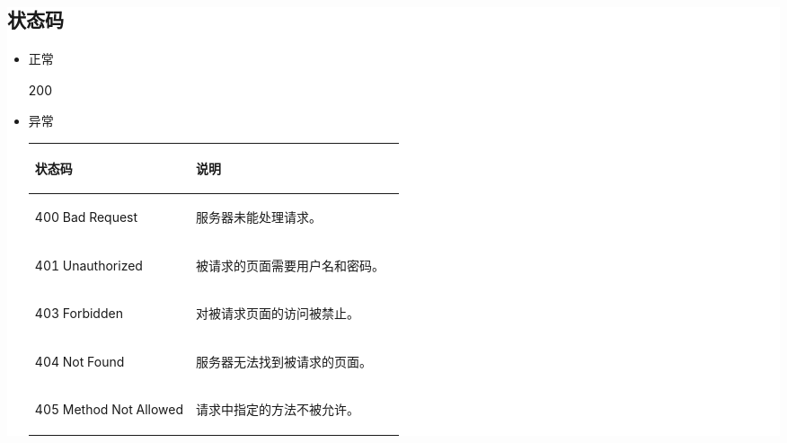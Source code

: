 
## 状态码<a name="section14343996114232"></a>

-   正常

    200

-   异常

    <a name="t2090d44083d34718a5469023c0c64add"></a>
    <table><thead align="left"><tr id="ra369a8c86fba486db6b80296100f3699"><th class="cellrowborder" valign="top" width="43.43%" id="mcps1.1.3.1.1"><p id="aef56a0bee1724b0993bff1e74bd97796"><a name="aef56a0bee1724b0993bff1e74bd97796"></a><a name="aef56a0bee1724b0993bff1e74bd97796"></a>状态码</p>
    </th>
    <th class="cellrowborder" valign="top" width="56.57%" id="mcps1.1.3.1.2"><p id="a7923be73f3d642c48f49e12d9f575dbd"><a name="a7923be73f3d642c48f49e12d9f575dbd"></a><a name="a7923be73f3d642c48f49e12d9f575dbd"></a>说明</p>
    </th>
    </tr>
    </thead>
    <tbody><tr id="r9caf832a2eb74734a12db37bb5922e9c"><td class="cellrowborder" valign="top" width="43.43%" headers="mcps1.1.3.1.1 "><p id="zh-cn_topic_0064390791_p887409917377"><a name="zh-cn_topic_0064390791_p887409917377"></a><a name="zh-cn_topic_0064390791_p887409917377"></a>400 Bad Request</p>
    </td>
    <td class="cellrowborder" valign="top" width="56.57%" headers="mcps1.1.3.1.2 "><p id="ac915b170d5f2455096491b02762241ac"><a name="ac915b170d5f2455096491b02762241ac"></a><a name="ac915b170d5f2455096491b02762241ac"></a>服务器未能处理请求。</p>
    </td>
    </tr>
    <tr id="r10cfd100de64484f99318a78375120ff"><td class="cellrowborder" valign="top" width="43.43%" headers="mcps1.1.3.1.1 "><p id="a8193fd1ffce7479897c3de382c2eed15"><a name="a8193fd1ffce7479897c3de382c2eed15"></a><a name="a8193fd1ffce7479897c3de382c2eed15"></a>401 Unauthorized</p>
    </td>
    <td class="cellrowborder" valign="top" width="56.57%" headers="mcps1.1.3.1.2 "><p id="zh-cn_topic_0064390791_p52210117377"><a name="zh-cn_topic_0064390791_p52210117377"></a><a name="zh-cn_topic_0064390791_p52210117377"></a>被请求的页面需要用户名和密码。</p>
    </td>
    </tr>
    <tr id="r7a403b9870eb4da5b2a875a5b1539ffd"><td class="cellrowborder" valign="top" width="43.43%" headers="mcps1.1.3.1.1 "><p id="adbf7968a9dac42c49b53777be2aaf544"><a name="adbf7968a9dac42c49b53777be2aaf544"></a><a name="adbf7968a9dac42c49b53777be2aaf544"></a>403 Forbidden</p>
    </td>
    <td class="cellrowborder" valign="top" width="56.57%" headers="mcps1.1.3.1.2 "><p id="a0bc87a6af4f1456e8086bde01aebec6b"><a name="a0bc87a6af4f1456e8086bde01aebec6b"></a><a name="a0bc87a6af4f1456e8086bde01aebec6b"></a>对被请求页面的访问被禁止。</p>
    </td>
    </tr>
    <tr id="r3422b1bb54164104949a1a121c137932"><td class="cellrowborder" valign="top" width="43.43%" headers="mcps1.1.3.1.1 "><p id="a26dbdb35ea5c4d08b5c6ea8b184b8656"><a name="a26dbdb35ea5c4d08b5c6ea8b184b8656"></a><a name="a26dbdb35ea5c4d08b5c6ea8b184b8656"></a>404 Not Found</p>
    </td>
    <td class="cellrowborder" valign="top" width="56.57%" headers="mcps1.1.3.1.2 "><p id="acf1017be1cb84275bbbb87052f6ab21a"><a name="acf1017be1cb84275bbbb87052f6ab21a"></a><a name="acf1017be1cb84275bbbb87052f6ab21a"></a>服务器无法找到被请求的页面。</p>
    </td>
    </tr>
    <tr id="r98d495bd3a4f4d0b87572a4bd4173ce1"><td class="cellrowborder" valign="top" width="43.43%" headers="mcps1.1.3.1.1 "><p id="a8c7636bd87f64006979cb1f8fdf6bbcc"><a name="a8c7636bd87f64006979cb1f8fdf6bbcc"></a><a name="a8c7636bd87f64006979cb1f8fdf6bbcc"></a>405 Method Not Allowed</p>
    </td>
    <td class="cellrowborder" valign="top" width="56.57%" headers="mcps1.1.3.1.2 "><p id="a969e484ebb1d4f95a1c5d8803eb5805b"><a name="a969e484ebb1d4f95a1c5d8803eb5805b"></a><a name="a969e484ebb1d4f95a1c5d8803eb5805b"></a>请求中指定的方法不被允许。</p>
    </td>
    </tr>